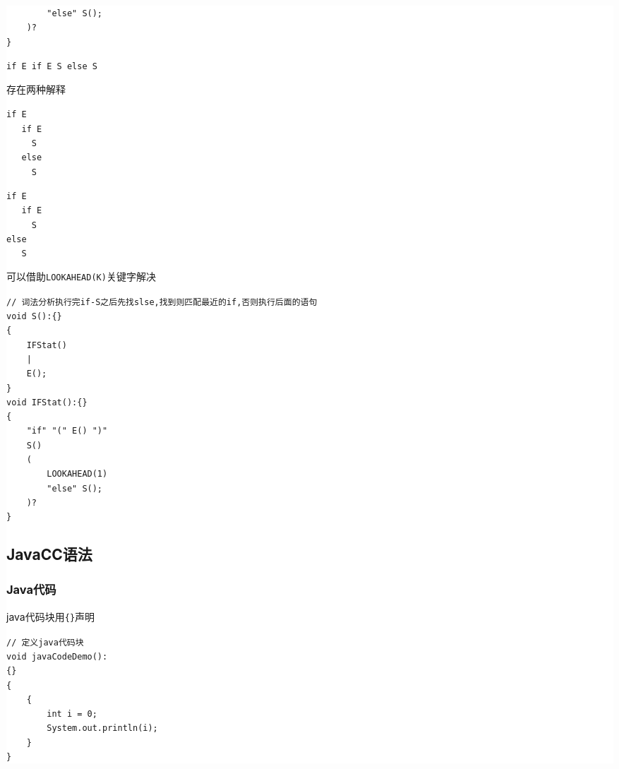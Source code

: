 ```
        "else" S();
    )?
}

```
```
if E if E S else S 
```
存在两种解释
```
if E
   if E
     S
   else
     S   
```

```
if E
   if E
     S
else
   S
```

可以借助`LOOKAHEAD(K)`关键字解决
```
// 词法分析执行完if-S之后先找slse,找到则匹配最近的if,否则执行后面的语句
void S():{}
{
    IFStat()
    |
    E();
}
void IFStat():{}
{
    "if" "(" E() ")"
    S()
    (
        LOOKAHEAD(1)
        "else" S();
    )?
}

```


## JavaCC语法

### Java代码
java代码块用`{}`声明
```
// 定义java代码块
void javaCodeDemo():
{}
{
    {
        int i = 0;
        System.out.println(i);
    }
}
```
